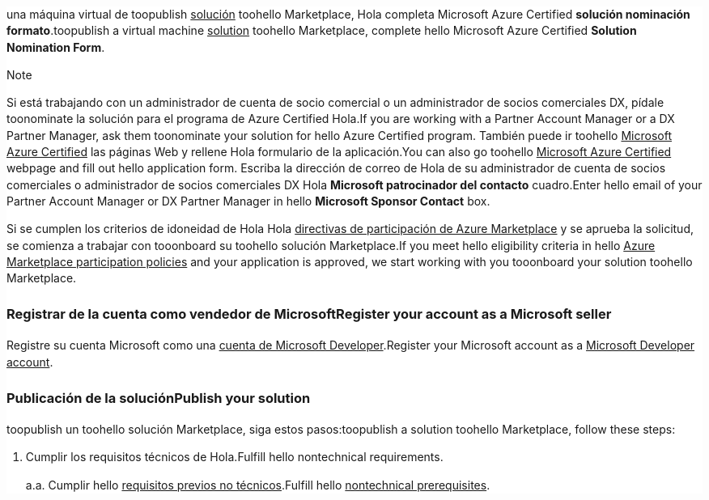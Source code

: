 <span data-ttu-id="23576-131">una máquina virtual de toopublish [solución](https://createopportunity.azurewebsites.net) toohello Marketplace, Hola completa Microsoft Azure Certified **solución nominación formato**.</span><span class="sxs-lookup"><span data-stu-id="23576-131">toopublish a virtual machine [solution](https://createopportunity.azurewebsites.net) toohello Marketplace, complete hello Microsoft Azure Certified **Solution Nomination Form**.</span></span>

>[!NOTE]
> <span data-ttu-id="23576-132">Si está trabajando con un administrador de cuenta de socio comercial o un administrador de socios comerciales DX, pídale toonominate la solución para el programa de Azure Certified Hola.</span><span class="sxs-lookup"><span data-stu-id="23576-132">If you are working with a Partner Account Manager or a DX Partner Manager, ask them toonominate your solution for hello Azure Certified program.</span></span> <span data-ttu-id="23576-133">También puede ir toohello [Microsoft Azure Certified](http://createopportunity.azurewebsites.net) las páginas Web y rellene Hola formulario de la aplicación.</span><span class="sxs-lookup"><span data-stu-id="23576-133">You can also go toohello [Microsoft Azure Certified](http://createopportunity.azurewebsites.net) webpage and fill out hello application form.</span></span> <span data-ttu-id="23576-134">Escriba la dirección de correo de Hola de su administrador de cuenta de socios comerciales o administrador de socios comerciales DX Hola **Microsoft patrocinador del contacto** cuadro.</span><span class="sxs-lookup"><span data-stu-id="23576-134">Enter hello email of your Partner Account Manager or DX Partner Manager in hello **Microsoft Sponsor Contact** box.</span></span>

<span data-ttu-id="23576-135">Si se cumplen los criterios de idoneidad de Hola Hola [directivas de participación de Azure Marketplace](http://go.microsoft.com/fwlink/?LinkID=526833) y se aprueba la solicitud, se comienza a trabajar con tooonboard su toohello solución Marketplace.</span><span class="sxs-lookup"><span data-stu-id="23576-135">If you meet hello eligibility criteria in hello [Azure Marketplace participation policies](http://go.microsoft.com/fwlink/?LinkID=526833) and your application is approved, we start working with you tooonboard your solution toohello Marketplace.</span></span>

### <a name="register-your-account-as-a-microsoft-seller"></a><span data-ttu-id="23576-136">Registrar de la cuenta como vendedor de Microsoft</span><span class="sxs-lookup"><span data-stu-id="23576-136">Register your account as a Microsoft seller</span></span>
<span data-ttu-id="23576-137">Registre su cuenta Microsoft como una [cuenta de Microsoft Developer](marketplace-publishing-accounts-creation-registration.md).</span><span class="sxs-lookup"><span data-stu-id="23576-137">Register your Microsoft account as a [Microsoft Developer account](marketplace-publishing-accounts-creation-registration.md).</span></span>

### <a name="publish-your-solution"></a><span data-ttu-id="23576-138">Publicación de la solución</span><span class="sxs-lookup"><span data-stu-id="23576-138">Publish your solution</span></span>
<span data-ttu-id="23576-139">toopublish un toohello solución Marketplace, siga estos pasos:</span><span class="sxs-lookup"><span data-stu-id="23576-139">toopublish a solution toohello Marketplace, follow these steps:</span></span>
1. <span data-ttu-id="23576-140">Cumplir los requisitos técnicos de Hola.</span><span class="sxs-lookup"><span data-stu-id="23576-140">Fulfill hello nontechnical requirements.</span></span>

    <span data-ttu-id="23576-141">a.</span><span class="sxs-lookup"><span data-stu-id="23576-141">a.</span></span> <span data-ttu-id="23576-142">Cumplir hello [requisitos previos no técnicos](marketplace-publishing-pre-requisites.md).</span><span class="sxs-lookup"><span data-stu-id="23576-142">Fulfill hello [nontechnical prerequisites](marketplace-publishing-pre-requisites.md).</span></span>
